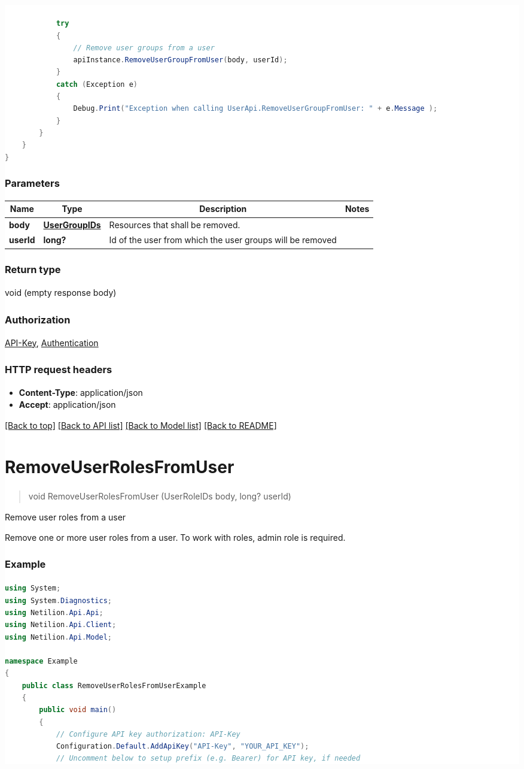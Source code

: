 ```csharp

            try
            {
                // Remove user groups from a user
                apiInstance.RemoveUserGroupFromUser(body, userId);
            }
            catch (Exception e)
            {
                Debug.Print("Exception when calling UserApi.RemoveUserGroupFromUser: " + e.Message );
            }
        }
    }
}
```

### Parameters

Name | Type | Description  | Notes
------------- | ------------- | ------------- | -------------
 **body** | [**UserGroupIDs**](UserGroupIDs.md)| Resources that shall be removed. | 
 **userId** | **long?**| Id of the user from which the user groups will be removed | 

### Return type

void (empty response body)

### Authorization

[API-Key](../README.md#API-Key), [Authentication](../README.md#Authentication)

### HTTP request headers

 - **Content-Type**: application/json
 - **Accept**: application/json

[[Back to top]](#) [[Back to API list]](../README.md#documentation-for-api-endpoints) [[Back to Model list]](../README.md#documentation-for-models) [[Back to README]](../README.md)
<a name="removeuserrolesfromuser"></a>
# **RemoveUserRolesFromUser**
> void RemoveUserRolesFromUser (UserRoleIDs body, long? userId)

Remove user roles from a user

Remove one or more user roles from a user. To work with roles, admin role is required.

### Example
```csharp
using System;
using System.Diagnostics;
using Netilion.Api.Api;
using Netilion.Api.Client;
using Netilion.Api.Model;

namespace Example
{
    public class RemoveUserRolesFromUserExample
    {
        public void main()
        {
            // Configure API key authorization: API-Key
            Configuration.Default.AddApiKey("API-Key", "YOUR_API_KEY");
            // Uncomment below to setup prefix (e.g. Bearer) for API key, if needed
```